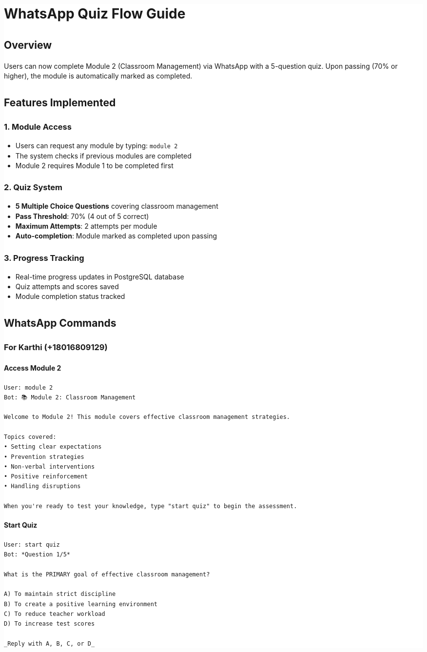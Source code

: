 # WhatsApp Quiz Flow Guide

## Overview
Users can now complete Module 2 (Classroom Management) via WhatsApp with a 5-question quiz. Upon passing (70% or higher), the module is automatically marked as completed.

## Features Implemented

### 1. Module Access
- Users can request any module by typing: `module 2`
- The system checks if previous modules are completed
- Module 2 requires Module 1 to be completed first

### 2. Quiz System
- **5 Multiple Choice Questions** covering classroom management
- **Pass Threshold**: 70% (4 out of 5 correct)
- **Maximum Attempts**: 2 attempts per module
- **Auto-completion**: Module marked as completed upon passing

### 3. Progress Tracking
- Real-time progress updates in PostgreSQL database
- Quiz attempts and scores saved
- Module completion status tracked

## WhatsApp Commands

### For Karthi (+18016809129)

#### Access Module 2
```
User: module 2
Bot: 📚 Module 2: Classroom Management

Welcome to Module 2! This module covers effective classroom management strategies.

Topics covered:
• Setting clear expectations
• Prevention strategies
• Non-verbal interventions
• Positive reinforcement
• Handling disruptions

When you're ready to test your knowledge, type "start quiz" to begin the assessment.
```

#### Start Quiz
```
User: start quiz
Bot: *Question 1/5*

What is the PRIMARY goal of effective classroom management?

A) To maintain strict discipline
B) To create a positive learning environment
C) To reduce teacher workload
D) To increase test scores

_Reply with A, B, C, or D_
```
